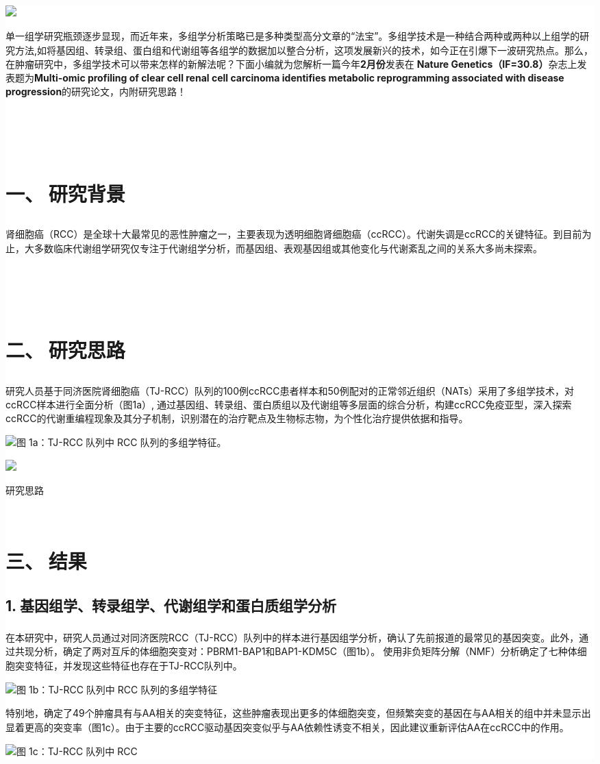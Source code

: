 <div><p><img data-galleryid="" data-imgfileid="503745034" data-ratio="0.3274582560296846" data-src="https://mmbiz.qpic.cn/mmbiz_gif/N3X4LBoaQjU9abk37Q6pRd9QUqmbgwBYMLh9SImibmH2QJhYav5XWHhgxw9GuyLIXqOmyasZ5njzHdvEreJazxg/640?wx_fmt=gif&amp;from=appmsg" data-type="gif" data-w="1078" src="https://mmbiz.qpic.cn/mmbiz_gif/N3X4LBoaQjU9abk37Q6pRd9QUqmbgwBYMLh9SImibmH2QJhYav5XWHhgxw9GuyLIXqOmyasZ5njzHdvEreJazxg/640?wx_fmt=gif&amp;from=appmsg"></p><p><span><span>单一组学研究瓶颈逐步显现，而近年来，多组学分析策略已是多种类型高分文章的“法宝”。多组学技术是一种结合两种或两种以上组学的研究方法<span>,</span>如将基因组、转录组、蛋白组和代谢组等各组学的数据加以整合分析，这项发展新兴的技术，如今正在引爆下一波研究热点。那么，在肿瘤研究中，多组学技术可以带来怎样的新解法呢？下面小编就为您解析一篇今年</span><span><strong><span>2</span><span>月份</span></strong></span><span>发表在 <strong><span><span>Nature Genetics</span>（<span>IF=30.8</span>）</span></strong></span></span><span>杂志上发表题为</span><span><strong><span>Multi-omic profiling of clear cell renal cell carcinoma identifies metabolic reprogramming associated with disease progression</span></strong></span><span>的研究论文，内附研究思路！</span><br></p><h1><span><br></span></h1><h1><span><span>一、 </span><strong><span>研究背景</span></strong></span><span><strong><span><p></p></span></strong></span></h1><p><span><span>肾细胞癌（</span><span>RCC<span>）是全球十大最常见的恶性肿瘤之一，主要表现为</span></span><span>透明</span><span><span>细胞肾细胞癌（</span>ccRCC<span>）。代谢失调是</span><span>ccRCC</span><span>的关键特征。到目前为止，大多数临床代谢组学研究仅专注于代谢组学分析，而基因组、表观基因组或其他变化与代谢紊乱之间的关系大多尚未探索</span></span><span>。</span><span><p></p></span></span></p><h1><span><br></span></h1><h1><span>二、 研究思路</span><span><strong><span><p></p></span></strong></span></h1><p><span><span><span>研究人员基于同济医院肾细胞癌（</span><span>TJ-RCC</span><span>）队列的</span><span>100</span><span>例</span><span>ccRCC</span><span>患者样本和</span></span><span>50<span>例配对的正常邻近组织（</span><span>NATs</span><span>）</span></span><span>采用了</span><span><span>多组学技术，对</span><span>ccRCC</span><span>样本进行全面分析</span></span><span><span>（图</span><span>1a</span><span>）</span><span>,</span></span><span> <span>通过基因组、转录组、蛋白质组以及代谢组等多层面的综合分析，构建</span><span>ccRCC</span><span>免疫亚型，深入探索</span><span>ccRCC</span><span>的代谢重编程现象及其分子机制，识别潜在的治疗靶点及生物标志物，为个性化治疗提供依据和指导。</span></span></span></p><p><img data-galleryid="" data-imgfileid="503746226" data-ratio="0.8583743842364532" data-s="300,640" data-src="https://mmbiz.qpic.cn/mmbiz_png/N3X4LBoaQjVR0yG2icxy4FnktIuwVsgx4oyh60oCE9a24Fprl6npa41EXqC5vM4RicP6zQ88mp9IuZqy6YKnFjrQ/640?wx_fmt=png&amp;from=appmsg" data-type="png" data-w="812" src="https://mmbiz.qpic.cn/mmbiz_png/N3X4LBoaQjVR0yG2icxy4FnktIuwVsgx4oyh60oCE9a24Fprl6npa41EXqC5vM4RicP6zQ88mp9IuZqy6YKnFjrQ/640?wx_fmt=png&amp;from=appmsg"><span>图</span><span> 1a<span>：</span>TJ-RCC <span>队列中 </span>RCC <span>队列的多组学特征。</span></span></p><p><img data-galleryid="" data-imgfileid="503746284" data-ratio="1.7138508371385084" data-s="300,640" data-src="https://mmbiz.qpic.cn/mmbiz_png/N3X4LBoaQjVR0yG2icxy4FnktIuwVsgx4KwiamQSAtBCwOIMibv1IiasSo7jbG6yoAYafvyh6zkuAJP3fL5naMTgOg/640?wx_fmt=png&amp;from=appmsg" data-type="png" data-w="657" src="https://mmbiz.qpic.cn/mmbiz_png/N3X4LBoaQjVR0yG2icxy4FnktIuwVsgx4KwiamQSAtBCwOIMibv1IiasSo7jbG6yoAYafvyh6zkuAJP3fL5naMTgOg/640?wx_fmt=png&amp;from=appmsg"></p><p><span>研究思路</span><span><span><p></p></span></span></p><p><span><br></span></p><h1><span>三、 结果</span><br></h1><h2><strong><span>1. 基因组学、转录组学、代谢组学和蛋白质组学分析</span></strong><span></span><span><strong><span><p></p></span></strong></span></h2><p><span><span>在本研究中，研究人员</span><span><span>通过对同济医院</span>RCC<span>（</span><span>TJ-RCC</span><span>）队列中的样本进行基因组学分析，确认了先前报道的最常见的基因突变。此外，通过共现分析，确定了两对互斥的体细胞突变对：</span><span>PBRM1-BAP1</span><span>和</span><span>BAP1-KDM5C</span></span><span><span>（图</span><span>1</span></span><span>b</span><span>）。</span><span> </span><span><span>使用非负矩阵分解（</span>NMF<span>）分析确定了七种体细胞突变特征，并发现这些特征也存在于</span><span>TJ-RCC</span><span>队列中。</span></span></span></p><p><img data-galleryid="" data-imgfileid="503746227" data-ratio="0.5750708215297451" data-s="300,640" data-src="https://mmbiz.qpic.cn/mmbiz_png/N3X4LBoaQjVR0yG2icxy4FnktIuwVsgx4pEJYVCGEMxh7zecGiaFpBb8Yx7uEpvOt13IeGHr1td9xQAldiaru8tWQ/640?wx_fmt=png&amp;from=appmsg" data-type="png" data-w="706" src="https://mmbiz.qpic.cn/mmbiz_png/N3X4LBoaQjVR0yG2icxy4FnktIuwVsgx4pEJYVCGEMxh7zecGiaFpBb8Yx7uEpvOt13IeGHr1td9xQAldiaru8tWQ/640?wx_fmt=png&amp;from=appmsg"><span>图 1b：</span><span>TJ-RCC 队列中 RCC 队列的多组学特征</span></p><p><span><span><span>特别地，确定了</span>49<span>个肿瘤具有与</span><span>AA</span><span>相关的突变特征，这些肿瘤表现出更多的体细胞突变，但频繁突变的基因在与</span><span>AA</span><span>相关的组中并未显示出显着更高的突变率</span></span><span><span>（图</span><span>1</span></span><span>c</span><span>）</span><span><span>。由于主要的</span>ccRCC<span>驱动基因突变似乎与</span><span>AA</span><span>依赖性诱变不相关，因此建议重新评估</span><span>AA</span><span>在</span><span>ccRCC</span><span>中的作用。</span></span></span></p><p><img data-galleryid="" data-imgfileid="503746228" data-ratio="0.516380655226209" data-s="300,640" data-src="https://mmbiz.qpic.cn/mmbiz_png/N3X4LBoaQjVR0yG2icxy4FnktIuwVsgx4RgcOFm8wnSy31JWYQ1kBFnYlUh5fvIVBk5WxvgQDOavNBfLLrl8jhw/640?wx_fmt=png&amp;from=appmsg" data-type="png" data-w="641" src="https://mmbiz.qpic.cn/mmbiz_png/N3X4LBoaQjVR0yG2icxy4FnktIuwVsgx4RgcOFm8wnSy31JWYQ1kBFnYlUh5fvIVBk5WxvgQDOavNBfLLrl8jhw/640?wx_fmt=png&amp;from=appmsg"><span>图 1c：</span><span>TJ-RCC 队列中 RCC